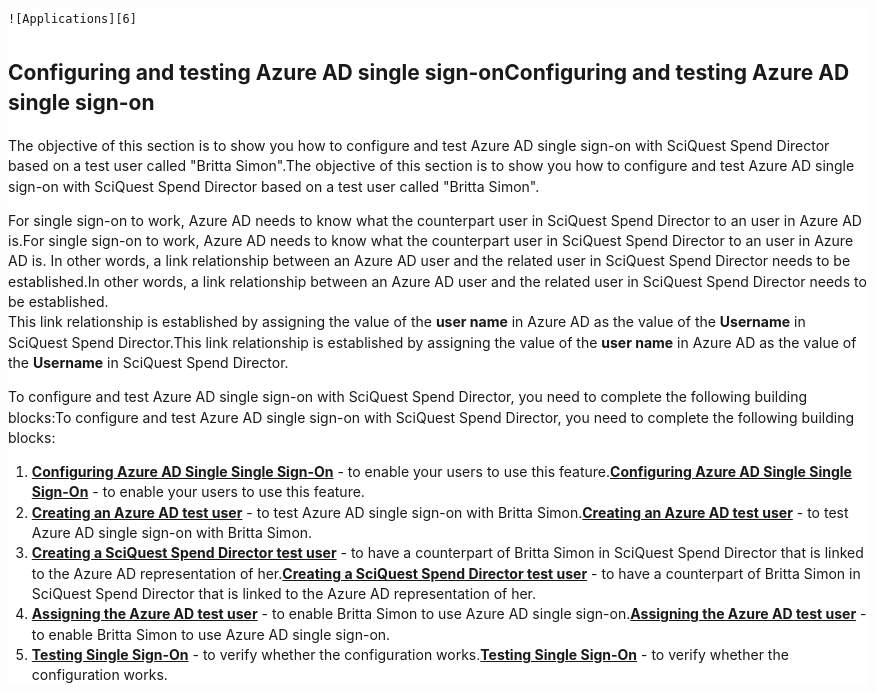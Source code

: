     ![Applications][6]

## <a name="configuring-and-testing-azure-ad-single-sign-on"></a><span data-ttu-id="4be17-139">Configuring and testing Azure AD single sign-on</span><span class="sxs-lookup"><span data-stu-id="4be17-139">Configuring and testing Azure AD single sign-on</span></span>
<span data-ttu-id="4be17-140">The objective of this section is to show you how to configure and test Azure AD single sign-on with SciQuest Spend Director based on a test user called "Britta Simon".</span><span class="sxs-lookup"><span data-stu-id="4be17-140">The objective of this section is to show you how to configure and test Azure AD single sign-on with SciQuest Spend Director based on a test user called "Britta Simon".</span></span>

<span data-ttu-id="4be17-141">For single sign-on to work, Azure AD needs to know what the counterpart user in SciQuest Spend Director to an user in Azure AD is.</span><span class="sxs-lookup"><span data-stu-id="4be17-141">For single sign-on to work, Azure AD needs to know what the counterpart user in SciQuest Spend Director to an user in Azure AD is.</span></span> <span data-ttu-id="4be17-142">In other words, a link relationship between an Azure AD user and the related user in SciQuest Spend Director needs to be established.</span><span class="sxs-lookup"><span data-stu-id="4be17-142">In other words, a link relationship between an Azure AD user and the related user in SciQuest Spend Director needs to be established.</span></span>  
<span data-ttu-id="4be17-143">This link relationship is established by assigning the value of the **user name** in Azure AD as the value of the **Username** in SciQuest Spend Director.</span><span class="sxs-lookup"><span data-stu-id="4be17-143">This link relationship is established by assigning the value of the **user name** in Azure AD as the value of the **Username** in SciQuest Spend Director.</span></span>

<span data-ttu-id="4be17-144">To configure and test Azure AD single sign-on with SciQuest Spend Director, you need to complete the following building blocks:</span><span class="sxs-lookup"><span data-stu-id="4be17-144">To configure and test Azure AD single sign-on with SciQuest Spend Director, you need to complete the following building blocks:</span></span>

1. <span data-ttu-id="4be17-145">**[Configuring Azure AD Single Single Sign-On](#configuring-azure-ad-single-single-sign-on)** - to enable your users to use this feature.</span><span class="sxs-lookup"><span data-stu-id="4be17-145">**[Configuring Azure AD Single Single Sign-On](#configuring-azure-ad-single-single-sign-on)** - to enable your users to use this feature.</span></span>
2. <span data-ttu-id="4be17-146">**[Creating an Azure AD test user](#creating-an-azure-ad-test-user)** - to test Azure AD single sign-on with Britta Simon.</span><span class="sxs-lookup"><span data-stu-id="4be17-146">**[Creating an Azure AD test user](#creating-an-azure-ad-test-user)** - to test Azure AD single sign-on with Britta Simon.</span></span>
3. <span data-ttu-id="4be17-147">**[Creating a SciQuest Spend Director test user](#creating-a-halogen-software-test-user)** - to have a counterpart of Britta Simon in SciQuest Spend Director that is linked to the Azure AD representation of her.</span><span class="sxs-lookup"><span data-stu-id="4be17-147">**[Creating a SciQuest Spend Director test user](#creating-a-halogen-software-test-user)** - to have a counterpart of Britta Simon in SciQuest Spend Director that is linked to the Azure AD representation of her.</span></span>
4. <span data-ttu-id="4be17-148">**[Assigning the Azure AD test user](#assigning-the-azure-ad-test-user)** - to enable Britta Simon to use Azure AD single sign-on.</span><span class="sxs-lookup"><span data-stu-id="4be17-148">**[Assigning the Azure AD test user](#assigning-the-azure-ad-test-user)** - to enable Britta Simon to use Azure AD single sign-on.</span></span>
5. <span data-ttu-id="4be17-149">**[Testing Single Sign-On](#testing-single-sign-on)** - to verify whether the configuration works.</span><span class="sxs-lookup"><span data-stu-id="4be17-149">**[Testing Single Sign-On](#testing-single-sign-on)** - to verify whether the configuration works.</span></span>


[1]: https://docstestmedia1.blob.core.windows.net/azure-media/articles/active-directory/media/active-directory-saas-sciquest-spend-director-tutorial/tutorial_general_01.png
[2]: https://docstestmedia1.blob.core.windows.net/azure-media/articles/active-directory/media/active-directory-saas-sciquest-spend-director-tutorial/tutorial_general_02.png
[3]: https://docstestmedia1.blob.core.windows.net/azure-media/articles/active-directory/media/active-directory-saas-sciquest-spend-director-tutorial/tutorial_general_03.png
[4]: https://docstestmedia1.blob.core.windows.net/azure-media/articles/active-directory/media/active-directory-saas-sciquest-spend-director-tutorial/tutorial_general_04.png
[5]: https://docstestmedia1.blob.core.windows.net/azure-media/articles/active-directory/media/active-directory-saas-sciquest-spend-director-tutorial/tutorial_sciquest_spend_director_01.png
[6]: https://docstestmedia1.blob.core.windows.net/azure-media/articles/active-directory/media/active-directory-saas-sciquest-spend-director-tutorial/tutorial_sciquest_spend_director_05.png
[8]: https://docstestmedia1.blob.core.windows.net/azure-media/articles/active-directory/media/active-directory-saas-sciquest-spend-director-tutorial/tutorial_general_06.png
[9]: https://docstestmedia1.blob.core.windows.net/azure-media/articles/active-directory/media/active-directory-saas-sciquest-spend-director-tutorial/tutorial_general_07.png
[10]: https://docstestmedia1.blob.core.windows.net/azure-media/articles/active-directory/media/active-directory-saas-sciquest-spend-director-tutorial/tutorial_general_08.png
[11]: https://docstestmedia1.blob.core.windows.net/azure-media/articles/active-directory/media/active-directory-saas-sciquest-spend-director-tutorial/tutorial_sciquest_spend_director_03.png
[15]: https://docstestmedia1.blob.core.windows.net/azure-media/articles/active-directory/media/active-directory-saas-sciquest-spend-director-tutorial/tutorial_sciquest_spend_director_04.png
[100]: https://docstestmedia1.blob.core.windows.net/azure-media/articles/active-directory/media/active-directory-saas-sciquest-spend-director-tutorial/tutorial_general_09.png 
[101]: https://docstestmedia1.blob.core.windows.net/azure-media/articles/active-directory/media/active-directory-saas-sciquest-spend-director-tutorial/tutorial_general_10.png 
[102]: https://docstestmedia1.blob.core.windows.net/azure-media/articles/active-directory/media/active-directory-saas-sciquest-spend-director-tutorial/tutorial_general_11.png 
[103]: https://docstestmedia1.blob.core.windows.net/azure-media/articles/active-directory/media/active-directory-saas-sciquest-spend-director-tutorial/tutorial_general_12.png 
[104]: https://docstestmedia1.blob.core.windows.net/azure-media/articles/active-directory/media/active-directory-saas-sciquest-spend-director-tutorial/tutorial_general_13.png 
[105]: https://docstestmedia1.blob.core.windows.net/azure-media/articles/active-directory/media/active-directory-saas-sciquest-spend-director-tutorial/tutorial_general_14.png 
[106]: https://docstestmedia1.blob.core.windows.net/azure-media/articles/active-directory/media/active-directory-saas-sciquest-spend-director-tutorial/tutorial_general_15.png 
[200]: https://docstestmedia1.blob.core.windows.net/azure-media/articles/active-directory/media/active-directory-saas-sciquest-spend-director-tutorial/tutorial_general_16.png 
[201]: https://docstestmedia1.blob.core.windows.net/azure-media/articles/active-directory/media/active-directory-saas-sciquest-spend-director-tutorial/tutorial_general_17.png 
[202]: https://docstestmedia1.blob.core.windows.net/azure-media/articles/active-directory/media/active-directory-saas-sciquest-spend-director-tutorial/tutorial_sciquest_spend_director_06.png
[203]: https://docstestmedia1.blob.core.windows.net/azure-media/articles/active-directory/media/active-directory-saas-sciquest-spend-director-tutorial/tutorial_general_18.png
[204]: https://docstestmedia1.blob.core.windows.net/azure-media/articles/active-directory/media/active-directory-saas-sciquest-spend-director-tutorial/tutorial_general_19.png
[205]: https://docstestmedia1.blob.core.windows.net/azure-media/articles/active-directory/media/active-directory-saas-sciquest-spend-director-tutorial/tutorial_general_20.png